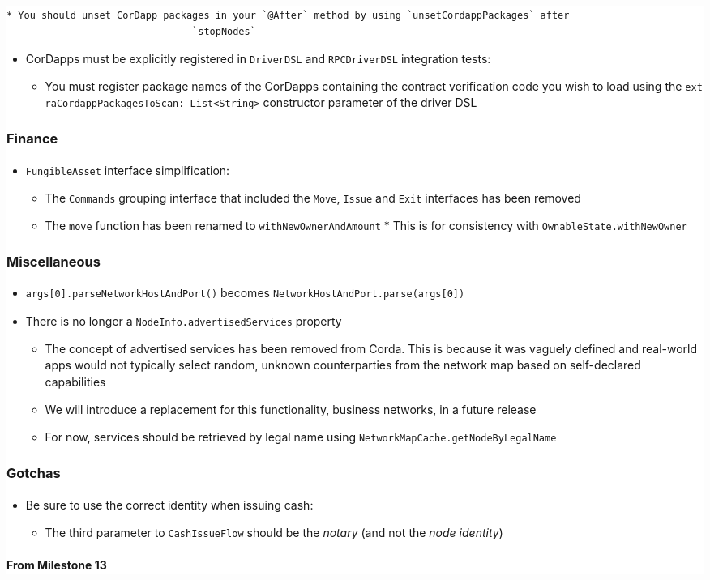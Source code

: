 
    * You should unset CorDapp packages in your `@After` method by using `unsetCordappPackages` after
                                    `stopNodes`



* CorDapps must be explicitly registered in `DriverDSL` and `RPCDriverDSL` integration tests:


    * You must register package names of the CorDapps containing the contract verification code you wish to load using
                                    the `extraCordappPackagesToScan: List<String>` constructor parameter of the driver DSL




### Finance


* `FungibleAsset` interface simplification:


    * The `Commands` grouping interface that included the `Move`, `Issue` and `Exit` interfaces has been removed


    * The `move` function has been renamed to `withNewOwnerAndAmount`
                                    * This is for consistency with `OwnableState.withNewOwner`




### Miscellaneous


* `args[0].parseNetworkHostAndPort()` becomes `NetworkHostAndPort.parse(args[0])`


* There is no longer a `NodeInfo.advertisedServices` property


    * The concept of advertised services has been removed from Corda. This is because it was vaguely defined and
                                    real-world apps would not typically select random, unknown counterparties from the network map based on
                                    self-declared capabilities


    * We will introduce a replacement for this functionality, business networks, in a future release


    * For now, services should be retrieved by legal name using `NetworkMapCache.getNodeByLegalName`




### Gotchas


* Be sure to use the correct identity when issuing cash:


    * The third parameter to `CashIssueFlow` should be the *notary* (and not the *node identity*)




#### From Milestone 13
